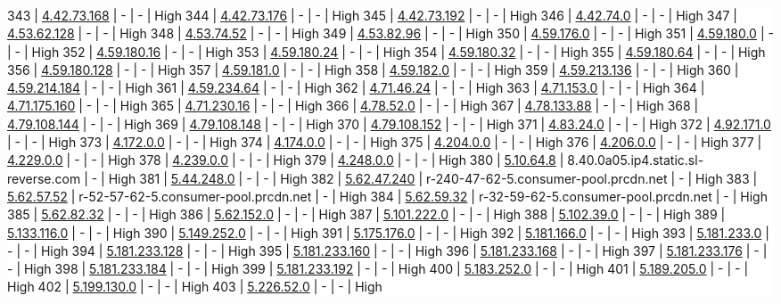 343 | [4.42.73.168](https://vuldb.com/?ip.4.42.73.168) | - | - | High
344 | [4.42.73.176](https://vuldb.com/?ip.4.42.73.176) | - | - | High
345 | [4.42.73.192](https://vuldb.com/?ip.4.42.73.192) | - | - | High
346 | [4.42.74.0](https://vuldb.com/?ip.4.42.74.0) | - | - | High
347 | [4.53.62.128](https://vuldb.com/?ip.4.53.62.128) | - | - | High
348 | [4.53.74.52](https://vuldb.com/?ip.4.53.74.52) | - | - | High
349 | [4.53.82.96](https://vuldb.com/?ip.4.53.82.96) | - | - | High
350 | [4.59.176.0](https://vuldb.com/?ip.4.59.176.0) | - | - | High
351 | [4.59.180.0](https://vuldb.com/?ip.4.59.180.0) | - | - | High
352 | [4.59.180.16](https://vuldb.com/?ip.4.59.180.16) | - | - | High
353 | [4.59.180.24](https://vuldb.com/?ip.4.59.180.24) | - | - | High
354 | [4.59.180.32](https://vuldb.com/?ip.4.59.180.32) | - | - | High
355 | [4.59.180.64](https://vuldb.com/?ip.4.59.180.64) | - | - | High
356 | [4.59.180.128](https://vuldb.com/?ip.4.59.180.128) | - | - | High
357 | [4.59.181.0](https://vuldb.com/?ip.4.59.181.0) | - | - | High
358 | [4.59.182.0](https://vuldb.com/?ip.4.59.182.0) | - | - | High
359 | [4.59.213.136](https://vuldb.com/?ip.4.59.213.136) | - | - | High
360 | [4.59.214.184](https://vuldb.com/?ip.4.59.214.184) | - | - | High
361 | [4.59.234.64](https://vuldb.com/?ip.4.59.234.64) | - | - | High
362 | [4.71.46.24](https://vuldb.com/?ip.4.71.46.24) | - | - | High
363 | [4.71.153.0](https://vuldb.com/?ip.4.71.153.0) | - | - | High
364 | [4.71.175.160](https://vuldb.com/?ip.4.71.175.160) | - | - | High
365 | [4.71.230.16](https://vuldb.com/?ip.4.71.230.16) | - | - | High
366 | [4.78.52.0](https://vuldb.com/?ip.4.78.52.0) | - | - | High
367 | [4.78.133.88](https://vuldb.com/?ip.4.78.133.88) | - | - | High
368 | [4.79.108.144](https://vuldb.com/?ip.4.79.108.144) | - | - | High
369 | [4.79.108.148](https://vuldb.com/?ip.4.79.108.148) | - | - | High
370 | [4.79.108.152](https://vuldb.com/?ip.4.79.108.152) | - | - | High
371 | [4.83.24.0](https://vuldb.com/?ip.4.83.24.0) | - | - | High
372 | [4.92.171.0](https://vuldb.com/?ip.4.92.171.0) | - | - | High
373 | [4.172.0.0](https://vuldb.com/?ip.4.172.0.0) | - | - | High
374 | [4.174.0.0](https://vuldb.com/?ip.4.174.0.0) | - | - | High
375 | [4.204.0.0](https://vuldb.com/?ip.4.204.0.0) | - | - | High
376 | [4.206.0.0](https://vuldb.com/?ip.4.206.0.0) | - | - | High
377 | [4.229.0.0](https://vuldb.com/?ip.4.229.0.0) | - | - | High
378 | [4.239.0.0](https://vuldb.com/?ip.4.239.0.0) | - | - | High
379 | [4.248.0.0](https://vuldb.com/?ip.4.248.0.0) | - | - | High
380 | [5.10.64.8](https://vuldb.com/?ip.5.10.64.8) | 8.40.0a05.ip4.static.sl-reverse.com | - | High
381 | [5.44.248.0](https://vuldb.com/?ip.5.44.248.0) | - | - | High
382 | [5.62.47.240](https://vuldb.com/?ip.5.62.47.240) | r-240-47-62-5.consumer-pool.prcdn.net | - | High
383 | [5.62.57.52](https://vuldb.com/?ip.5.62.57.52) | r-52-57-62-5.consumer-pool.prcdn.net | - | High
384 | [5.62.59.32](https://vuldb.com/?ip.5.62.59.32) | r-32-59-62-5.consumer-pool.prcdn.net | - | High
385 | [5.62.82.32](https://vuldb.com/?ip.5.62.82.32) | - | - | High
386 | [5.62.152.0](https://vuldb.com/?ip.5.62.152.0) | - | - | High
387 | [5.101.222.0](https://vuldb.com/?ip.5.101.222.0) | - | - | High
388 | [5.102.39.0](https://vuldb.com/?ip.5.102.39.0) | - | - | High
389 | [5.133.116.0](https://vuldb.com/?ip.5.133.116.0) | - | - | High
390 | [5.149.252.0](https://vuldb.com/?ip.5.149.252.0) | - | - | High
391 | [5.175.176.0](https://vuldb.com/?ip.5.175.176.0) | - | - | High
392 | [5.181.166.0](https://vuldb.com/?ip.5.181.166.0) | - | - | High
393 | [5.181.233.0](https://vuldb.com/?ip.5.181.233.0) | - | - | High
394 | [5.181.233.128](https://vuldb.com/?ip.5.181.233.128) | - | - | High
395 | [5.181.233.160](https://vuldb.com/?ip.5.181.233.160) | - | - | High
396 | [5.181.233.168](https://vuldb.com/?ip.5.181.233.168) | - | - | High
397 | [5.181.233.176](https://vuldb.com/?ip.5.181.233.176) | - | - | High
398 | [5.181.233.184](https://vuldb.com/?ip.5.181.233.184) | - | - | High
399 | [5.181.233.192](https://vuldb.com/?ip.5.181.233.192) | - | - | High
400 | [5.183.252.0](https://vuldb.com/?ip.5.183.252.0) | - | - | High
401 | [5.189.205.0](https://vuldb.com/?ip.5.189.205.0) | - | - | High
402 | [5.199.130.0](https://vuldb.com/?ip.5.199.130.0) | - | - | High
403 | [5.226.52.0](https://vuldb.com/?ip.5.226.52.0) | - | - | High